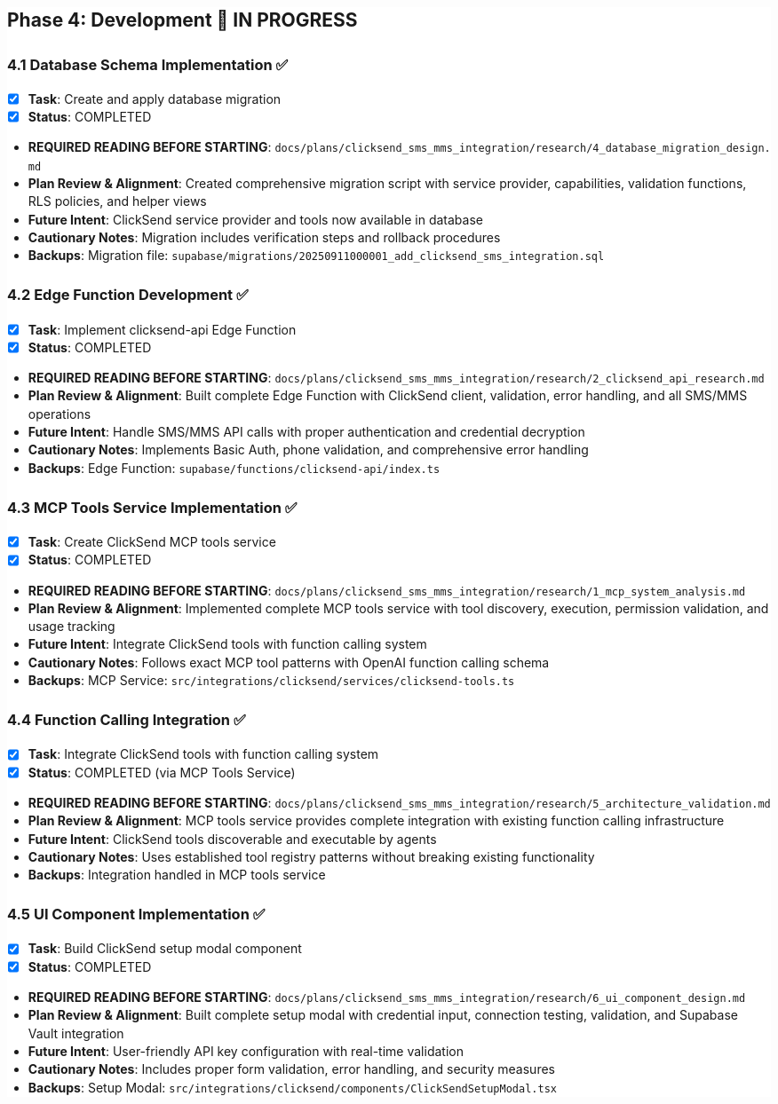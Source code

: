 
## Phase 4: Development 🔄 IN PROGRESS

### 4.1 Database Schema Implementation ✅
- [x] **Task**: Create and apply database migration
- [x] **Status**: COMPLETED
- **REQUIRED READING BEFORE STARTING**: `docs/plans/clicksend_sms_mms_integration/research/4_database_migration_design.md`
- **Plan Review & Alignment**: Created comprehensive migration script with service provider, capabilities, validation functions, RLS policies, and helper views
- **Future Intent**: ClickSend service provider and tools now available in database
- **Cautionary Notes**: Migration includes verification steps and rollback procedures
- **Backups**: Migration file: `supabase/migrations/20250911000001_add_clicksend_sms_integration.sql`

### 4.2 Edge Function Development ✅
- [x] **Task**: Implement clicksend-api Edge Function
- [x] **Status**: COMPLETED
- **REQUIRED READING BEFORE STARTING**: `docs/plans/clicksend_sms_mms_integration/research/2_clicksend_api_research.md`
- **Plan Review & Alignment**: Built complete Edge Function with ClickSend client, validation, error handling, and all SMS/MMS operations
- **Future Intent**: Handle SMS/MMS API calls with proper authentication and credential decryption
- **Cautionary Notes**: Implements Basic Auth, phone validation, and comprehensive error handling
- **Backups**: Edge Function: `supabase/functions/clicksend-api/index.ts`

### 4.3 MCP Tools Service Implementation ✅
- [x] **Task**: Create ClickSend MCP tools service
- [x] **Status**: COMPLETED
- **REQUIRED READING BEFORE STARTING**: `docs/plans/clicksend_sms_mms_integration/research/1_mcp_system_analysis.md`
- **Plan Review & Alignment**: Implemented complete MCP tools service with tool discovery, execution, permission validation, and usage tracking
- **Future Intent**: Integrate ClickSend tools with function calling system
- **Cautionary Notes**: Follows exact MCP tool patterns with OpenAI function calling schema
- **Backups**: MCP Service: `src/integrations/clicksend/services/clicksend-tools.ts`

### 4.4 Function Calling Integration ✅
- [x] **Task**: Integrate ClickSend tools with function calling system
- [x] **Status**: COMPLETED (via MCP Tools Service)
- **REQUIRED READING BEFORE STARTING**: `docs/plans/clicksend_sms_mms_integration/research/5_architecture_validation.md`
- **Plan Review & Alignment**: MCP tools service provides complete integration with existing function calling infrastructure
- **Future Intent**: ClickSend tools discoverable and executable by agents
- **Cautionary Notes**: Uses established tool registry patterns without breaking existing functionality
- **Backups**: Integration handled in MCP tools service

### 4.5 UI Component Implementation ✅
- [x] **Task**: Build ClickSend setup modal component
- [x] **Status**: COMPLETED
- **REQUIRED READING BEFORE STARTING**: `docs/plans/clicksend_sms_mms_integration/research/6_ui_component_design.md`
- **Plan Review & Alignment**: Built complete setup modal with credential input, connection testing, validation, and Supabase Vault integration
- **Future Intent**: User-friendly API key configuration with real-time validation
- **Cautionary Notes**: Includes proper form validation, error handling, and security measures
- **Backups**: Setup Modal: `src/integrations/clicksend/components/ClickSendSetupModal.tsx`
